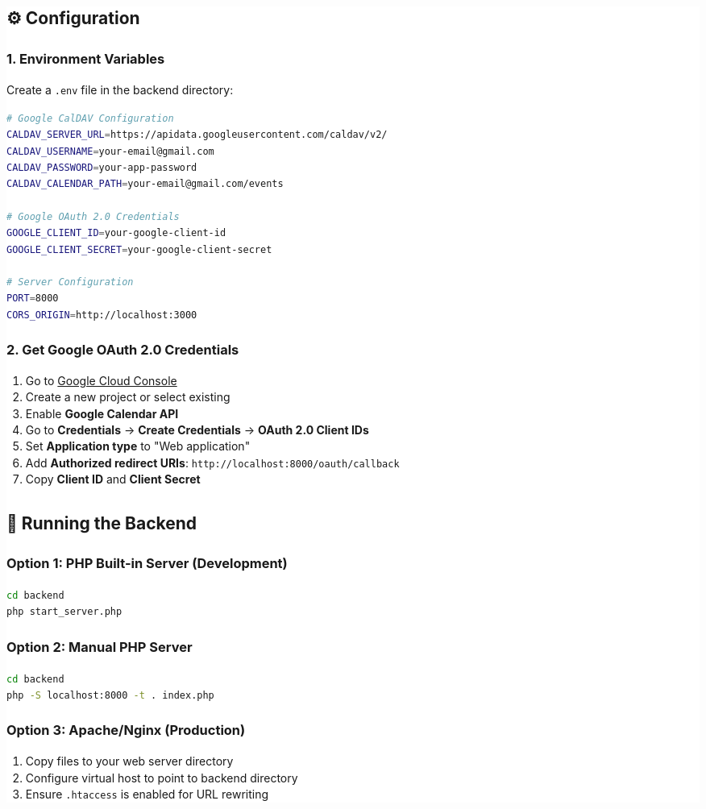 ## ⚙️ Configuration

### 1. Environment Variables

Create a `.env` file in the backend directory:

```bash
# Google CalDAV Configuration
CALDAV_SERVER_URL=https://apidata.googleusercontent.com/caldav/v2/
CALDAV_USERNAME=your-email@gmail.com
CALDAV_PASSWORD=your-app-password
CALDAV_CALENDAR_PATH=your-email@gmail.com/events

# Google OAuth 2.0 Credentials
GOOGLE_CLIENT_ID=your-google-client-id
GOOGLE_CLIENT_SECRET=your-google-client-secret

# Server Configuration
PORT=8000
CORS_ORIGIN=http://localhost:3000
```

### 2. Get Google OAuth 2.0 Credentials

1. Go to [Google Cloud Console](https://console.cloud.google.com/)
2. Create a new project or select existing
3. Enable **Google Calendar API**
4. Go to **Credentials** → **Create Credentials** → **OAuth 2.0 Client IDs**
5. Set **Application type** to "Web application"
6. Add **Authorized redirect URIs**: `http://localhost:8000/oauth/callback`
7. Copy **Client ID** and **Client Secret**

## 🚀 Running the Backend

### Option 1: PHP Built-in Server (Development)

```bash
cd backend
php start_server.php
```

### Option 2: Manual PHP Server

```bash
cd backend
php -S localhost:8000 -t . index.php
```

### Option 3: Apache/Nginx (Production)

1. Copy files to your web server directory
2. Configure virtual host to point to backend directory
3. Ensure `.htaccess` is enabled for URL rewriting
